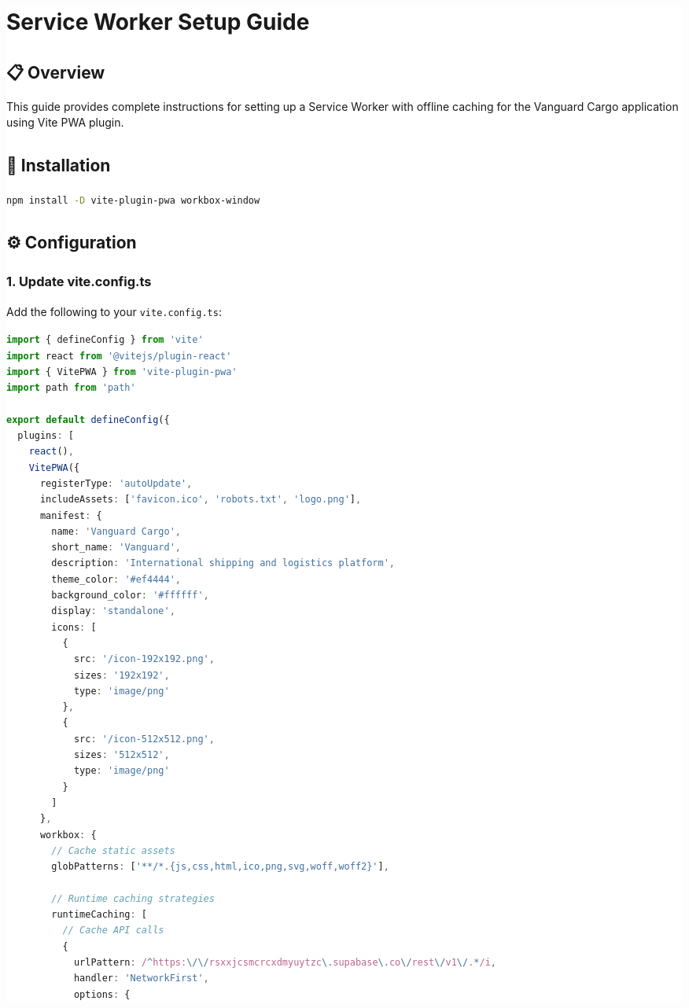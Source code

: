 # Service Worker Setup Guide

## 📋 Overview

This guide provides complete instructions for setting up a Service Worker with offline caching for the Vanguard Cargo application using Vite PWA plugin.

## 🚀 Installation

```bash
npm install -D vite-plugin-pwa workbox-window
```

## ⚙️ Configuration

### 1. Update vite.config.ts

Add the following to your `vite.config.ts`:

```typescript
import { defineConfig } from 'vite'
import react from '@vitejs/plugin-react'
import { VitePWA } from 'vite-plugin-pwa'
import path from 'path'

export default defineConfig({
  plugins: [
    react(),
    VitePWA({
      registerType: 'autoUpdate',
      includeAssets: ['favicon.ico', 'robots.txt', 'logo.png'],
      manifest: {
        name: 'Vanguard Cargo',
        short_name: 'Vanguard',
        description: 'International shipping and logistics platform',
        theme_color: '#ef4444',
        background_color: '#ffffff',
        display: 'standalone',
        icons: [
          {
            src: '/icon-192x192.png',
            sizes: '192x192',
            type: 'image/png'
          },
          {
            src: '/icon-512x512.png',
            sizes: '512x512',
            type: 'image/png'
          }
        ]
      },
      workbox: {
        // Cache static assets
        globPatterns: ['**/*.{js,css,html,ico,png,svg,woff,woff2}'],
        
        // Runtime caching strategies
        runtimeCaching: [
          // Cache API calls
          {
            urlPattern: /^https:\/\/rsxxjcsmcrcxdmyuytzc\.supabase\.co\/rest\/v1\/.*/i,
            handler: 'NetworkFirst',
            options: {
```